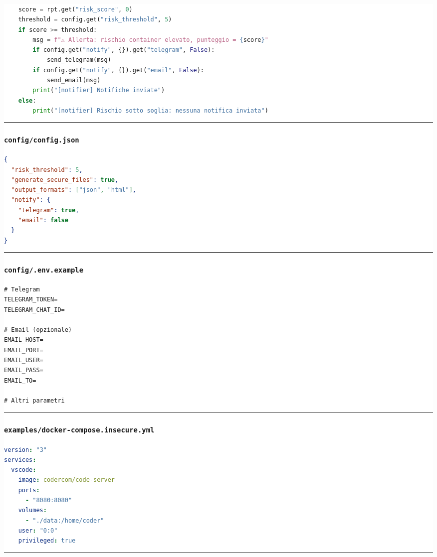 ```python
    score = rpt.get("risk_score", 0)
    threshold = config.get("risk_threshold", 5)
    if score >= threshold:
        msg = f"⚠️ Allerta: rischio container elevato, punteggio = {score}"
        if config.get("notify", {}).get("telegram", False):
            send_telegram(msg)
        if config.get("notify", {}).get("email", False):
            send_email(msg)
        print("[notifier] Notifiche inviate")
    else:
        print("[notifier] Rischio sotto soglia: nessuna notifica inviata")
```

---

### `config/config.json`

```json
{
  "risk_threshold": 5,
  "generate_secure_files": true,
  "output_formats": ["json", "html"],
  "notify": {
    "telegram": true,
    "email": false
  }
}
```

---

### `config/.env.example`

```text
# Telegram
TELEGRAM_TOKEN=
TELEGRAM_CHAT_ID=

# Email (opzionale)
EMAIL_HOST=
EMAIL_PORT=
EMAIL_USER=
EMAIL_PASS=
EMAIL_TO=

# Altri parametri
```

---

### `examples/docker-compose.insecure.yml`

```yaml
version: "3"
services:
  vscode:
    image: codercom/code-server
    ports:
      - "8080:8080"
    volumes:
      - "./data:/home/coder"
    user: "0:0"
    privileged: true
```

---
